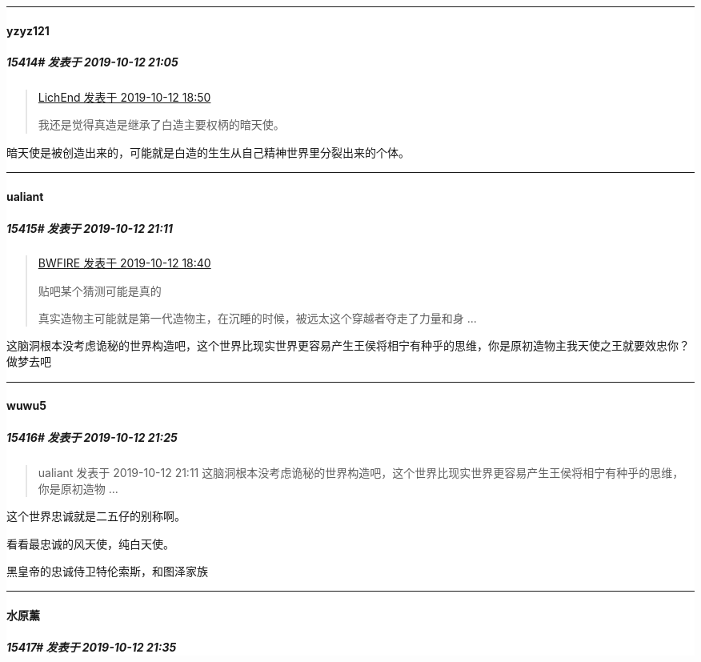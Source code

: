 

-----

####  yzyz121  
##### 15414#       发表于 2019-10-12 21:05



<blockquote><a href="httphttps://bbs.saraba1st.com/2b/forum.php?mod=redirect&amp;goto=findpost&amp;pid=45197590&amp;ptid=1595632" target="_blank">LichEnd 发表于 2019-10-12 18:50</a>

我还是觉得真造是继承了白造主要权柄的暗天使。</blockquote>
暗天使是被创造出来的，可能就是白造的生生从自己精神世界里分裂出来的个体。







-----

####  ualiant  
##### 15415#       发表于 2019-10-12 21:11



<blockquote><a href="httphttps://bbs.saraba1st.com/2b/forum.php?mod=redirect&amp;goto=findpost&amp;pid=45197519&amp;ptid=1595632" target="_blank">BWFIRE 发表于 2019-10-12 18:40</a>

贴吧某个猜测可能是真的

真实造物主可能就是第一代造物主，在沉睡的时候，被远太这个穿越者夺走了力量和身 ...</blockquote>
这脑洞根本没考虑诡秘的世界构造吧，这个世界比现实世界更容易产生王侯将相宁有种乎的思维，你是原初造物主我天使之王就要效忠你？做梦去吧







-----

####  wuwu5  
##### 15416#       发表于 2019-10-12 21:25



<blockquote>ualiant 发表于 2019-10-12 21:11
这脑洞根本没考虑诡秘的世界构造吧，这个世界比现实世界更容易产生王侯将相宁有种乎的思维，你是原初造物 ...</blockquote>
这个世界忠诚就是二五仔的别称啊。

看看最忠诚的风天使，纯白天使。

黑皇帝的忠诚侍卫特伦索斯，和图泽家族







-----

####  水原薰  
##### 15417#       发表于 2019-10-12 21:35
